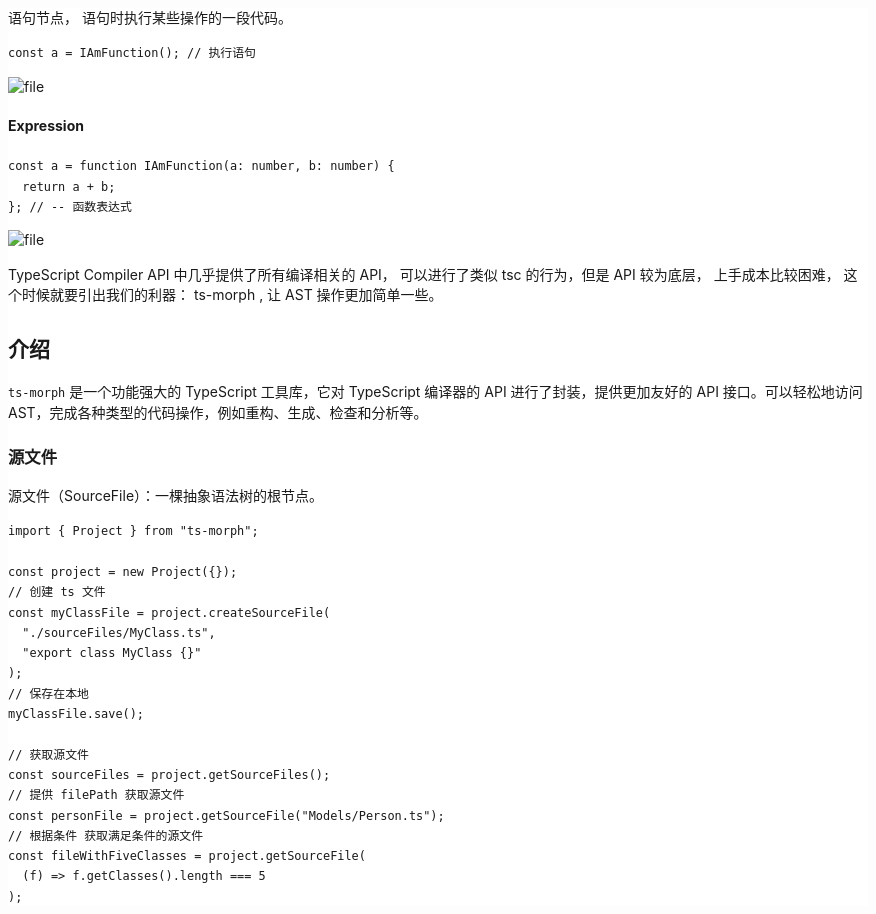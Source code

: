 
语句节点， 语句时执行某些操作的一段代码。



```
const a = IAmFunction(); // 执行语句

```

![file](https://img2024.cnblogs.com/other/2332333/202411/2332333-20241129163900591-2118971449.png)


#### Expression



```
const a = function IAmFunction(a: number, b: number) {
  return a + b;
}; // -- 函数表达式

```

![file](https://img2024.cnblogs.com/other/2332333/202411/2332333-20241129163900880-54914512.png)


TypeScript Compiler API 中几乎提供了所有编译相关的 API， 可以进行了类似 tsc 的行为，但是 API 较为底层， 上手成本比较困难， 这个时候就要引出我们的利器： ts\-morph , 让 AST 操作更加简单一些。


## 介绍


`ts-morph` 是一个功能强大的 TypeScript 工具库，它对 TypeScript 编译器的 API 进行了封装，提供更加友好的 API 接口。可以轻松地访问 AST，完成各种类型的代码操作，例如重构、生成、检查和分析等。


### 源文件


源文件（SourceFile）：一棵抽象语法树的根节点。



```
import { Project } from "ts-morph";

const project = new Project({});
// 创建 ts 文件
const myClassFile = project.createSourceFile(
  "./sourceFiles/MyClass.ts",
  "export class MyClass {}"
);
// 保存在本地
myClassFile.save();

// 获取源文件
const sourceFiles = project.getSourceFiles();
// 提供 filePath 获取源文件
const personFile = project.getSourceFile("Models/Person.ts");
// 根据条件 获取满足条件的源文件
const fileWithFiveClasses = project.getSourceFile(
  (f) => f.getClasses().length === 5
);

```
